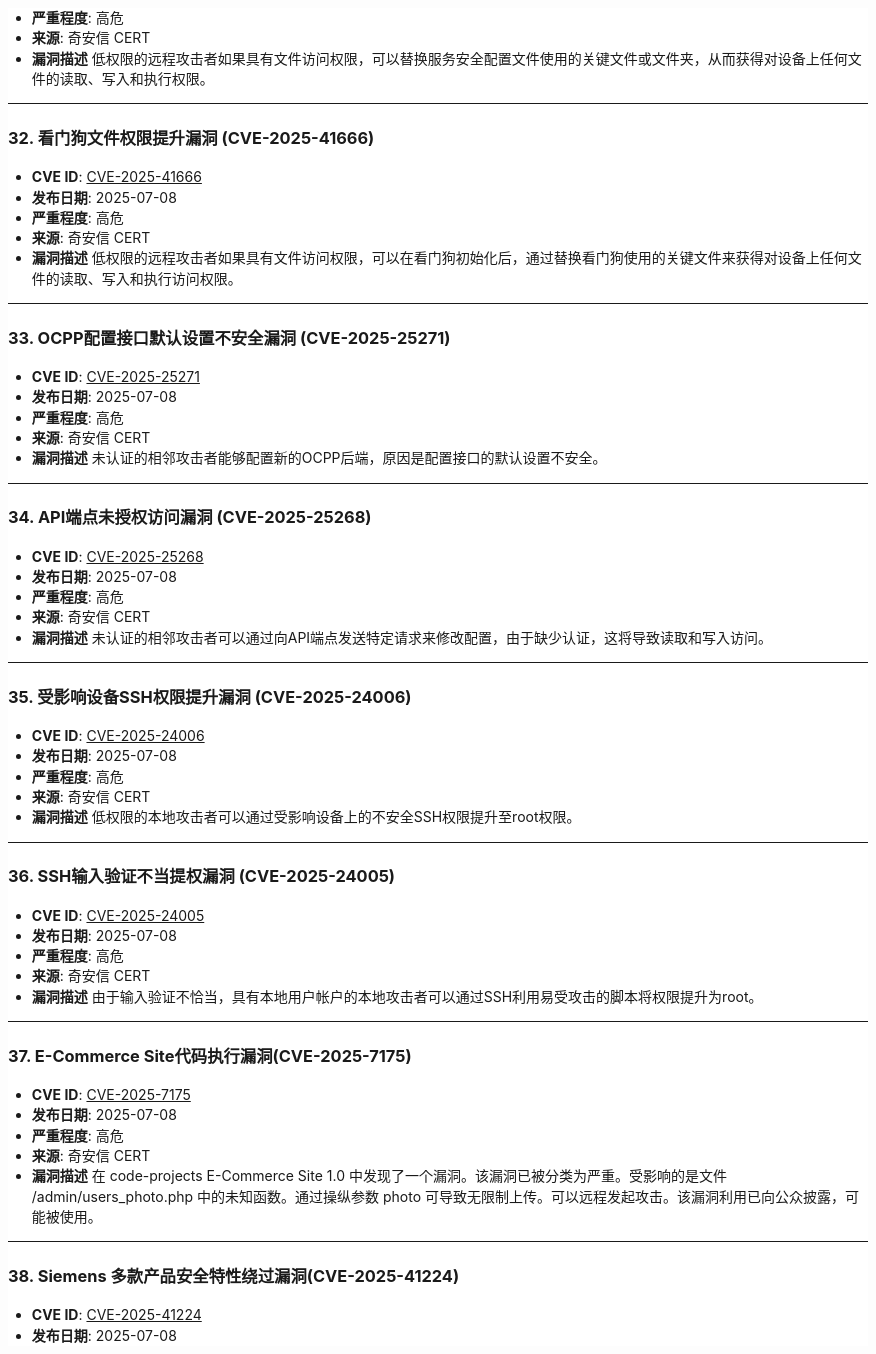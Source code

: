- **严重程度**: 高危
- **来源**: 奇安信 CERT
- **漏洞描述**
低权限的远程攻击者如果具有文件访问权限，可以替换服务安全配置文件使用的关键文件或文件夹，从而获得对设备上任何文件的读取、写入和执行权限。
---
### 32. 看门狗文件权限提升漏洞 (CVE-2025-41666)
- **CVE ID**: [CVE-2025-41666](https://cve.mitre.org/cgi-bin/cvename.cgi?name=CVE-2025-41666)
- **发布日期**: 2025-07-08
- **严重程度**: 高危
- **来源**: 奇安信 CERT
- **漏洞描述**
低权限的远程攻击者如果具有文件访问权限，可以在看门狗初始化后，通过替换看门狗使用的关键文件来获得对设备上任何文件的读取、写入和执行访问权限。
---
### 33. OCPP配置接口默认设置不安全漏洞 (CVE-2025-25271)
- **CVE ID**: [CVE-2025-25271](https://cve.mitre.org/cgi-bin/cvename.cgi?name=CVE-2025-25271)
- **发布日期**: 2025-07-08
- **严重程度**: 高危
- **来源**: 奇安信 CERT
- **漏洞描述**
未认证的相邻攻击者能够配置新的OCPP后端，原因是配置接口的默认设置不安全。
---
### 34. API端点未授权访问漏洞 (CVE-2025-25268)
- **CVE ID**: [CVE-2025-25268](https://cve.mitre.org/cgi-bin/cvename.cgi?name=CVE-2025-25268)
- **发布日期**: 2025-07-08
- **严重程度**: 高危
- **来源**: 奇安信 CERT
- **漏洞描述**
未认证的相邻攻击者可以通过向API端点发送特定请求来修改配置，由于缺少认证，这将导致读取和写入访问。
---
### 35. 受影响设备SSH权限提升漏洞 (CVE-2025-24006)
- **CVE ID**: [CVE-2025-24006](https://cve.mitre.org/cgi-bin/cvename.cgi?name=CVE-2025-24006)
- **发布日期**: 2025-07-08
- **严重程度**: 高危
- **来源**: 奇安信 CERT
- **漏洞描述**
低权限的本地攻击者可以通过受影响设备上的不安全SSH权限提升至root权限。
---
### 36. SSH输入验证不当提权漏洞 (CVE-2025-24005)
- **CVE ID**: [CVE-2025-24005](https://cve.mitre.org/cgi-bin/cvename.cgi?name=CVE-2025-24005)
- **发布日期**: 2025-07-08
- **严重程度**: 高危
- **来源**: 奇安信 CERT
- **漏洞描述**
由于输入验证不恰当，具有本地用户帐户的本地攻击者可以通过SSH利用易受攻击的脚本将权限提升为root。
---
### 37. E-Commerce Site代码执行漏洞(CVE-2025-7175)
- **CVE ID**: [CVE-2025-7175](https://cve.mitre.org/cgi-bin/cvename.cgi?name=CVE-2025-7175)
- **发布日期**: 2025-07-08
- **严重程度**: 高危
- **来源**: 奇安信 CERT
- **漏洞描述**
在 code-projects E-Commerce Site 1.0 中发现了一个漏洞。该漏洞已被分类为严重。受影响的是文件 /admin/users_photo.php 中的未知函数。通过操纵参数 photo 可导致无限制上传。可以远程发起攻击。该漏洞利用已向公众披露，可能被使用。
---
### 38. Siemens 多款产品安全特性绕过漏洞(CVE-2025-41224)
- **CVE ID**: [CVE-2025-41224](https://cve.mitre.org/cgi-bin/cvename.cgi?name=CVE-2025-41224)
- **发布日期**: 2025-07-08